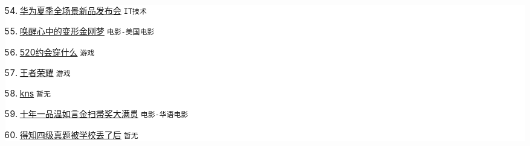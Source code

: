 54. [华为夏季全场景新品发布会](https://m.weibo.cn/search?containerid=100103type%3D1%26t%3D10%26q%3D%23%E5%8D%8E%E4%B8%BA%E5%A4%8F%E5%AD%A3%E5%85%A8%E5%9C%BA%E6%99%AF%E6%96%B0%E5%93%81%E5%8F%91%E5%B8%83%E4%BC%9A%23&stream_entry_id=31&isnewpage=1&extparam=seat%3D1%26q%3D%2523%25E5%258D%258E%25E4%25B8%25BA%25E5%25A4%258F%25E5%25AD%25A3%25E5%2585%25A8%25E5%259C%25BA%25E6%2599%25AF%25E6%2596%25B0%25E5%2593%2581%25E5%258F%2591%25E5%25B8%2583%25E4%25BC%259A%2523%26dgr%3D0%26band_rank%3D4%26topic_ad%3D1%26pos%3D3%26is_ad_pos%3D1%26lcate%3D5001%26filter_type%3Drealtimehot%26c_type%3D31%26cate%3D5001%26stream_entry_id%3D31%26adid%3D189411%26display_time%3D1684404543%26pre_seqid%3D1684404543635022663154&luicode=10000011&lfid=106003type%3D25%26t%3D3%26disable_hot%3D1%26filter_type%3Drealtimehot) `IT技术` 

55. [唤醒心中的变形金刚梦](https://m.weibo.cn/search?containerid=100103type%3D1%26t%3D10%26q%3D%23%E5%94%A4%E9%86%92%E5%BF%83%E4%B8%AD%E7%9A%84%E5%8F%98%E5%BD%A2%E9%87%91%E5%88%9A%E6%A2%A6%23&stream_entry_id=31&isnewpage=1&extparam=seat%3D1%26q%3D%2523%25E5%2594%25A4%25E9%2586%2592%25E5%25BF%2583%25E4%25B8%25AD%25E7%259A%2584%25E5%258F%2598%25E5%25BD%25A2%25E9%2587%2591%25E5%2588%259A%25E6%25A2%25A6%2523%26dgr%3D0%26band_rank%3D7%26stream_entry_id%3D31%26pos%3D7%26is_ad_pos%3D1%26lcate%3D5001%26filter_type%3Drealtimehot%26c_type%3D31%26cate%3D5001%26adid%3D189625%26display_time%3D1684404543%26pre_seqid%3D1684404543635022663154&luicode=10000011&lfid=106003type%3D25%26t%3D3%26disable_hot%3D1%26filter_type%3Drealtimehot) `电影-美国电影` 

56. [520约会穿什么](https://m.weibo.cn/search?containerid=100103type%3D1%26t%3D10%26q%3D%23520%E7%BA%A6%E4%BC%9A%E7%A9%BF%E4%BB%80%E4%B9%88%23&stream_entry_id=31&isnewpage=1&extparam=seat%3D1%26q%3D%2523520%25E7%25BA%25A6%25E4%25BC%259A%25E7%25A9%25BF%25E4%25BB%2580%25E4%25B9%2588%2523%26dgr%3D0%26band_rank%3D15%26filter_type%3Drealtimehot%26pos%3D16%26c_type%3D31%26stream_entry_id%3D31%26realpos%3D15%26flag%3D0%26lcate%3D5001%26cate%3D5001%26adid%3D188595%26display_time%3D1684404543%26pre_seqid%3D1684404543635022663154&luicode=10000011&lfid=106003type%3D25%26t%3D3%26disable_hot%3D1%26filter_type%3Drealtimehot) `游戏` 

57. [王者荣耀](https://m.weibo.cn/search?containerid=100103type%3D1%26t%3D10%26q%3D%E7%8E%8B%E8%80%85%E8%8D%A3%E8%80%80&stream_entry_id=31&isnewpage=1&extparam=seat%3D1%26q%3D%25E7%258E%258B%25E8%2580%2585%25E8%258D%25A3%25E8%2580%2580%26dgr%3D0%26band_rank%3D31%26filter_type%3Drealtimehot%26pos%3D32%26c_type%3D31%26stream_entry_id%3D31%26realpos%3D31%26flag%3D1%26lcate%3D5001%26cate%3D5001%26display_time%3D1684404543%26pre_seqid%3D1684404543635022663154&luicode=10000011&lfid=106003type%3D25%26t%3D3%26disable_hot%3D1%26filter_type%3Drealtimehot) `游戏` 

58. [kns](https://m.weibo.cn/search?containerid=100103type%3D1%26t%3D10%26q%3Dkns&stream_entry_id=31&isnewpage=1&extparam=seat%3D1%26q%3Dkns%26dgr%3D0%26band_rank%3D35%26filter_type%3Drealtimehot%26pos%3D36%26c_type%3D31%26stream_entry_id%3D31%26realpos%3D35%26flag%3D1%26lcate%3D5001%26cate%3D5001%26display_time%3D1684404543%26pre_seqid%3D1684404543635022663154&luicode=10000011&lfid=106003type%3D25%26t%3D3%26disable_hot%3D1%26filter_type%3Drealtimehot) `暂无` 

59. [十年一品温如言金扫帚奖大满贯](https://m.weibo.cn/search?containerid=100103type%3D1%26t%3D10%26q%3D%23%E5%8D%81%E5%B9%B4%E4%B8%80%E5%93%81%E6%B8%A9%E5%A6%82%E8%A8%80%E9%87%91%E6%89%AB%E5%B8%9A%E5%A5%96%E5%A4%A7%E6%BB%A1%E8%B4%AF%23&stream_entry_id=31&isnewpage=1&extparam=seat%3D1%26q%3D%2523%25E5%258D%2581%25E5%25B9%25B4%25E4%25B8%2580%25E5%2593%2581%25E6%25B8%25A9%25E5%25A6%2582%25E8%25A8%2580%25E9%2587%2591%25E6%2589%25AB%25E5%25B8%259A%25E5%25A5%2596%25E5%25A4%25A7%25E6%25BB%25A1%25E8%25B4%25AF%2523%26dgr%3D0%26band_rank%3D36%26filter_type%3Drealtimehot%26pos%3D37%26c_type%3D31%26stream_entry_id%3D31%26realpos%3D36%26flag%3D0%26lcate%3D5001%26cate%3D5001%26display_time%3D1684404543%26pre_seqid%3D1684404543635022663154&luicode=10000011&lfid=106003type%3D25%26t%3D3%26disable_hot%3D1%26filter_type%3Drealtimehot) `电影-华语电影` 

60. [得知四级真题被学校丢了后](https://m.weibo.cn/search?containerid=100103type%3D1%26t%3D10%26q%3D%E5%BE%97%E7%9F%A5%E5%9B%9B%E7%BA%A7%E7%9C%9F%E9%A2%98%E8%A2%AB%E5%AD%A6%E6%A0%A1%E4%B8%A2%E4%BA%86%E5%90%8E&stream_entry_id=31&isnewpage=1&extparam=seat%3D1%26q%3D%25E5%25BE%2597%25E7%259F%25A5%25E5%259B%259B%25E7%25BA%25A7%25E7%259C%259F%25E9%25A2%2598%25E8%25A2%25AB%25E5%25AD%25A6%25E6%25A0%25A1%25E4%25B8%25A2%25E4%25BA%2586%25E5%2590%258E%26dgr%3D0%26band_rank%3D38%26filter_type%3Drealtimehot%26pos%3D39%26c_type%3D31%26stream_entry_id%3D31%26realpos%3D38%26flag%3D0%26lcate%3D5001%26cate%3D5001%26display_time%3D1684404543%26pre_seqid%3D1684404543635022663154&luicode=10000011&lfid=106003type%3D25%26t%3D3%26disable_hot%3D1%26filter_type%3Drealtimehot) `暂无` 
